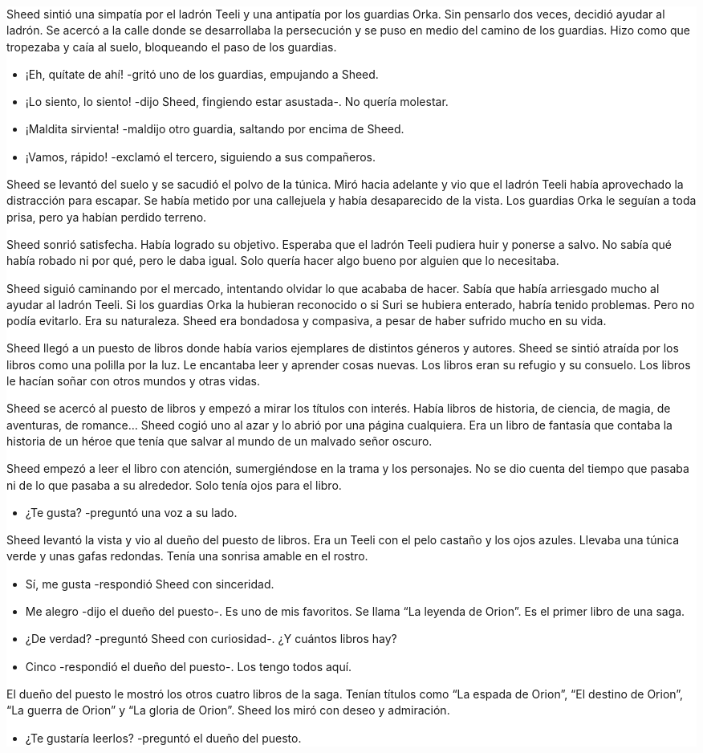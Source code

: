 Sheed sintió una simpatía por el ladrón Teeli y una antipatía por los guardias Orka. Sin pensarlo dos veces, decidió ayudar al ladrón. Se acercó a la calle donde se desarrollaba la persecución y se puso en medio del camino de los guardias. Hizo como que tropezaba y caía al suelo, bloqueando el paso de los guardias.

-   ¡Eh, quítate de ahí! -gritó uno de los guardias, empujando a Sheed.
    
-   ¡Lo siento, lo siento! -dijo Sheed, fingiendo estar asustada-. No quería molestar.
    
-   ¡Maldita sirvienta! -maldijo otro guardia, saltando por encima de Sheed.
    
-   ¡Vamos, rápido! -exclamó el tercero, siguiendo a sus compañeros.
    

Sheed se levantó del suelo y se sacudió el polvo de la túnica. Miró hacia adelante y vio que el ladrón Teeli había aprovechado la distracción para escapar. Se había metido por una callejuela y había desaparecido de la vista. Los guardias Orka le seguían a toda prisa, pero ya habían perdido terreno.

Sheed sonrió satisfecha. Había logrado su objetivo. Esperaba que el ladrón Teeli pudiera huir y ponerse a salvo. No sabía qué había robado ni por qué, pero le daba igual. Solo quería hacer algo bueno por alguien que lo necesitaba.

Sheed siguió caminando por el mercado, intentando olvidar lo que acababa de hacer. Sabía que había arriesgado mucho al ayudar al ladrón Teeli. Si los guardias Orka la hubieran reconocido o si Suri se hubiera enterado, habría tenido problemas. Pero no podía evitarlo. Era su naturaleza. Sheed era bondadosa y compasiva, a pesar de haber sufrido mucho en su vida.

Sheed llegó a un puesto de libros donde había varios ejemplares de distintos géneros y autores. Sheed se sintió atraída por los libros como una polilla por la luz. Le encantaba leer y aprender cosas nuevas. Los libros eran su refugio y su consuelo. Los libros le hacían soñar con otros mundos y otras vidas.

Sheed se acercó al puesto de libros y empezó a mirar los títulos con interés. Había libros de historia, de ciencia, de magia, de aventuras, de romance… Sheed cogió uno al azar y lo abrió por una página cualquiera. Era un libro de fantasía que contaba la historia de un héroe que tenía que salvar al mundo de un malvado señor oscuro.

Sheed empezó a leer el libro con atención, sumergiéndose en la trama y los personajes. No se dio cuenta del tiempo que pasaba ni de lo que pasaba a su alrededor. Solo tenía ojos para el libro.

-   ¿Te gusta? -preguntó una voz a su lado.

Sheed levantó la vista y vio al dueño del puesto de libros. Era un Teeli con el pelo castaño y los ojos azules. Llevaba una túnica verde y unas gafas redondas. Tenía una sonrisa amable en el rostro.

-   Sí, me gusta -respondió Sheed con sinceridad.
    
-   Me alegro -dijo el dueño del puesto-. Es uno de mis favoritos. Se llama “La leyenda de Orion”. Es el primer libro de una saga.
    
-   ¿De verdad? -preguntó Sheed con curiosidad-. ¿Y cuántos libros hay?
    
-   Cinco -respondió el dueño del puesto-. Los tengo todos aquí.
    

El dueño del puesto le mostró los otros cuatro libros de la saga. Tenían títulos como “La espada de Orion”, “El destino de Orion”, “La guerra de Orion” y “La gloria de Orion”. Sheed los miró con deseo y admiración.

-   ¿Te gustaría leerlos? -preguntó el dueño del puesto.
    